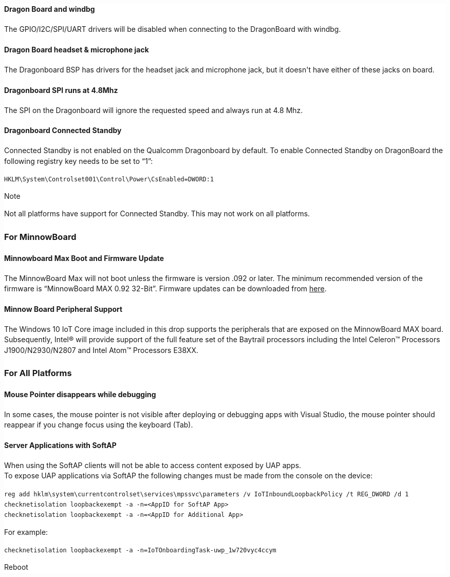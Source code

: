 #### Dragon Board and windbg
The GPIO/I2C/SPI/UART drivers will be disabled when connecting to the DragonBoard with windbg.

#### Dragon Board headset & microphone jack
The Dragonboard BSP has drivers for the headset jack and microphone jack, but it doesn't have either of these jacks on board.  

#### Dragonboard SPI runs at 4.8Mhz
The SPI on the Dragonboard will ignore the requested speed and always run at 4.8 Mhz.  

#### Dragonboard Connected Standby 
Connected Standby is not enabled on the Qualcomm Dragonboard by default.  To enable Connected Standby on DragonBoard the following registry key needs to be set to “1”:

```
HKLM\System\Controlset001\Control\Power\CsEnabled=DWORD:1 
```

> [!NOTE]
> Not all platforms have support for Connected Standby.  This may not work on all platforms.    

### For MinnowBoard
#### Minnowboard Max Boot and Firmware Update 
The MinnowBoard Max will not boot unless the firmware is version .092 or later. The minimum recommended version of the firmware is “MinnowBoard MAX 0.92 32-Bit”. Firmware updates can be downloaded from [here](http://go.microsoft.com/fwlink/?LinkId=708613).

#### Minnow Board Peripheral Support
The Windows 10 IoT Core image included in this drop supports the peripherals that are exposed on the MinnowBoard MAX board. Subsequently, Intel&reg; will provide support of the full feature set of the Baytrail processors including the Intel Celeron&trade; Processors J1900/N2930/N2807 and Intel Atom&trade; Processors E38XX.


### For All Platforms 

#### Mouse Pointer disappears while debugging 
In some cases, the mouse pointer is not visible after deploying or debugging apps with Visual Studio, the mouse pointer should reappear if you change focus using the keyboard (Tab).


#### Server Applications with SoftAP
When using the SoftAP clients will not be able to access content exposed by UAP apps.  
To expose UAP applications via SoftAP the following changes must be made from the console on the device:  

```
reg add hklm\system\currentcontrolset\services\mpssvc\parameters /v IoTInboundLoopbackPolicy /t REG_DWORD /d 1 
checknetisolation loopbackexempt -a -n=<AppID for SoftAP App> 
checknetisolation loopbackexempt -a -n=<AppID for Additional App>  
```

For example:  
```
checknetisolation loopbackexempt -a -n=IoTOnboardingTask-uwp_1w720vyc4ccym
```
Reboot 
